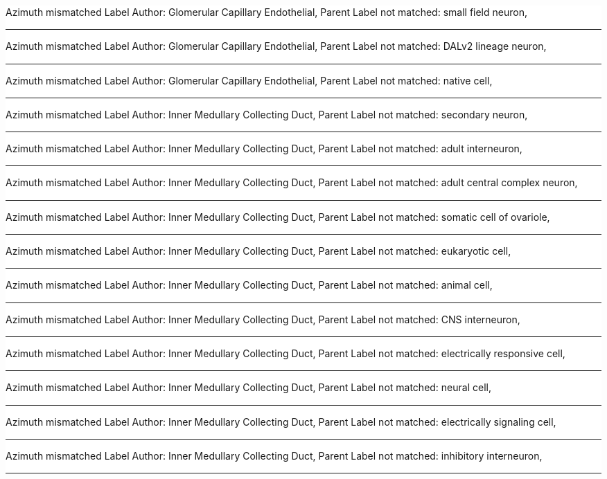 Azimuth mismatched Label Author: Glomerular Capillary Endothelial,
Parent Label  not matched: small field neuron,

---
Azimuth mismatched Label Author: Glomerular Capillary Endothelial,
Parent Label  not matched: DALv2 lineage neuron,

---
Azimuth mismatched Label Author: Glomerular Capillary Endothelial,
Parent Label  not matched: native cell,

---
Azimuth mismatched Label Author: Inner Medullary Collecting Duct,
Parent Label  not matched: secondary neuron,

---
Azimuth mismatched Label Author: Inner Medullary Collecting Duct,
Parent Label  not matched: adult interneuron,

---
Azimuth mismatched Label Author: Inner Medullary Collecting Duct,
Parent Label  not matched: adult central complex neuron,

---
Azimuth mismatched Label Author: Inner Medullary Collecting Duct,
Parent Label  not matched: somatic cell of ovariole,

---
Azimuth mismatched Label Author: Inner Medullary Collecting Duct,
Parent Label  not matched: eukaryotic cell,

---
Azimuth mismatched Label Author: Inner Medullary Collecting Duct,
Parent Label  not matched: animal cell,

---
Azimuth mismatched Label Author: Inner Medullary Collecting Duct,
Parent Label  not matched: CNS interneuron,

---
Azimuth mismatched Label Author: Inner Medullary Collecting Duct,
Parent Label  not matched: electrically responsive cell,

---
Azimuth mismatched Label Author: Inner Medullary Collecting Duct,
Parent Label  not matched: neural cell,

---
Azimuth mismatched Label Author: Inner Medullary Collecting Duct,
Parent Label  not matched: electrically signaling cell,

---
Azimuth mismatched Label Author: Inner Medullary Collecting Duct,
Parent Label  not matched: inhibitory interneuron,

---